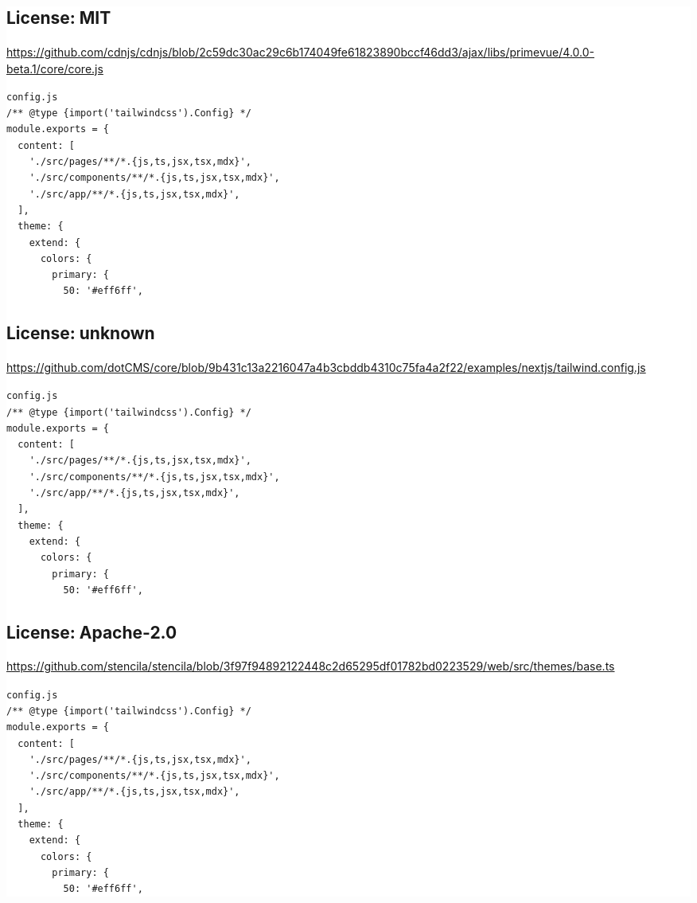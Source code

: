 
## License: MIT
https://github.com/cdnjs/cdnjs/blob/2c59dc30ac29c6b174049fe61823890bccf46dd3/ajax/libs/primevue/4.0.0-beta.1/core/core.js

```
config.js
/** @type {import('tailwindcss').Config} */
module.exports = {
  content: [
    './src/pages/**/*.{js,ts,jsx,tsx,mdx}',
    './src/components/**/*.{js,ts,jsx,tsx,mdx}',
    './src/app/**/*.{js,ts,jsx,tsx,mdx}',
  ],
  theme: {
    extend: {
      colors: {
        primary: {
          50: '#eff6ff',
```


## License: unknown
https://github.com/dotCMS/core/blob/9b431c13a2216047a4b3cbddb4310c75fa4a2f22/examples/nextjs/tailwind.config.js

```
config.js
/** @type {import('tailwindcss').Config} */
module.exports = {
  content: [
    './src/pages/**/*.{js,ts,jsx,tsx,mdx}',
    './src/components/**/*.{js,ts,jsx,tsx,mdx}',
    './src/app/**/*.{js,ts,jsx,tsx,mdx}',
  ],
  theme: {
    extend: {
      colors: {
        primary: {
          50: '#eff6ff',
```


## License: Apache-2.0
https://github.com/stencila/stencila/blob/3f97f94892122448c2d65295df01782bd0223529/web/src/themes/base.ts

```
config.js
/** @type {import('tailwindcss').Config} */
module.exports = {
  content: [
    './src/pages/**/*.{js,ts,jsx,tsx,mdx}',
    './src/components/**/*.{js,ts,jsx,tsx,mdx}',
    './src/app/**/*.{js,ts,jsx,tsx,mdx}',
  ],
  theme: {
    extend: {
      colors: {
        primary: {
          50: '#eff6ff',
```
